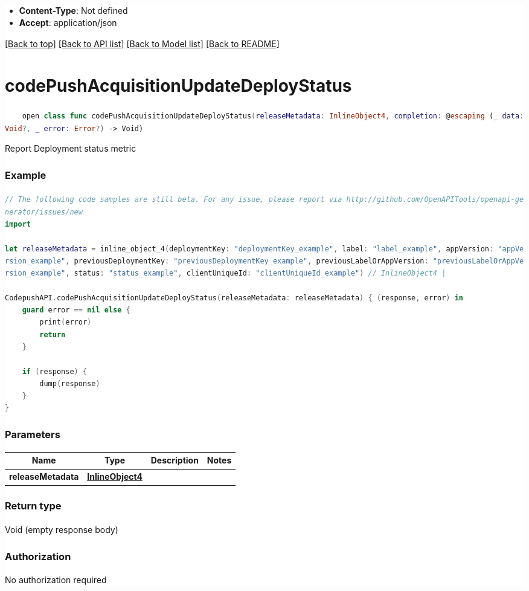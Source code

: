  - **Content-Type**: Not defined
 - **Accept**: application/json

[[Back to top]](#) [[Back to API list]](../README.md#documentation-for-api-endpoints) [[Back to Model list]](../README.md#documentation-for-models) [[Back to README]](../README.md)

# **codePushAcquisitionUpdateDeployStatus**
```swift
    open class func codePushAcquisitionUpdateDeployStatus(releaseMetadata: InlineObject4, completion: @escaping (_ data: Void?, _ error: Error?) -> Void)
```



Report Deployment status metric

### Example 
```swift
// The following code samples are still beta. For any issue, please report via http://github.com/OpenAPITools/openapi-generator/issues/new
import 

let releaseMetadata = inline_object_4(deploymentKey: "deploymentKey_example", label: "label_example", appVersion: "appVersion_example", previousDeploymentKey: "previousDeploymentKey_example", previousLabelOrAppVersion: "previousLabelOrAppVersion_example", status: "status_example", clientUniqueId: "clientUniqueId_example") // InlineObject4 | 

CodepushAPI.codePushAcquisitionUpdateDeployStatus(releaseMetadata: releaseMetadata) { (response, error) in
    guard error == nil else {
        print(error)
        return
    }

    if (response) {
        dump(response)
    }
}
```

### Parameters

Name | Type | Description  | Notes
------------- | ------------- | ------------- | -------------
 **releaseMetadata** | [**InlineObject4**](InlineObject4.md) |  | 

### Return type

Void (empty response body)

### Authorization

No authorization required
